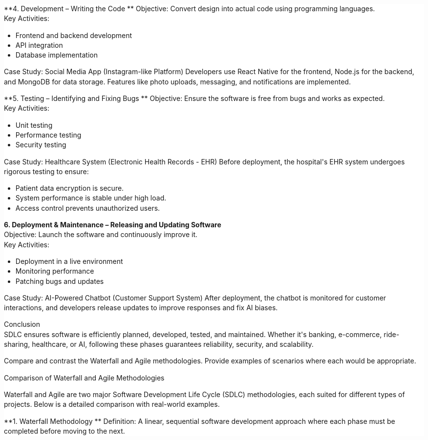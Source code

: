 
**4. Development – Writing the Code **
Objective: Convert design into actual code using programming languages.  
Key Activities: 
- Frontend and backend development  
- API integration  
- Database implementation  

Case Study: Social Media App (Instagram-like Platform) 
Developers use React Native for the frontend, Node.js for the backend, and MongoDB for data storage. Features like photo uploads, messaging, and notifications are implemented.  


**5. Testing – Identifying and Fixing Bugs **
Objective: Ensure the software is free from bugs and works as expected.  
Key Activities:  
- Unit testing  
- Performance testing  
- Security testing  

Case Study: Healthcare System (Electronic Health Records - EHR)
Before deployment, the hospital's EHR system undergoes rigorous testing to ensure:  
- Patient data encryption is secure.  
- System performance is stable under high load.  
- Access control prevents unauthorized users.  


**6. Deployment & Maintenance – Releasing and Updating Software**  
Objective: Launch the software and continuously improve it.  
Key Activities:  
- Deployment in a live environment  
- Monitoring performance  
- Patching bugs and updates  

Case Study: AI-Powered Chatbot (Customer Support System)
After deployment, the chatbot is monitored for customer interactions, and developers release updates to improve responses and fix AI biases.  


Conclusion  
SDLC ensures software is efficiently planned, developed, tested, and maintained. Whether it's banking, e-commerce, ride-sharing, healthcare, or AI, following these phases guarantees reliability, security, and scalability.  



Compare and contrast the Waterfall and Agile methodologies. Provide examples of scenarios where each would be appropriate.

Comparison of Waterfall and Agile Methodologies  

Waterfall and Agile are two major Software Development Life Cycle (SDLC) methodologies, each suited for different types of projects. Below is a detailed comparison with real-world examples.  


**1. Waterfall Methodology **
Definition:
A linear, sequential software development approach where each phase must be completed before moving to the next.  
